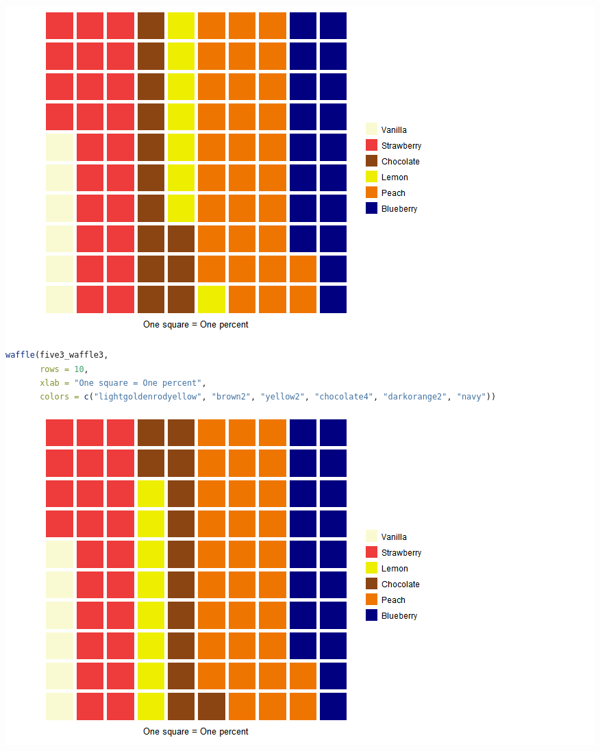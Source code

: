 ![](Five_Six_files/figure-markdown_github/unnamed-chunk-5-7.png)

``` r
waffle(five3_waffle3,
       rows = 10,
       xlab = "One square = One percent",
       colors = c("lightgoldenrodyellow", "brown2", "yellow2", "chocolate4", "darkorange2", "navy"))
```

![](Five_Six_files/figure-markdown_github/unnamed-chunk-5-8.png)
